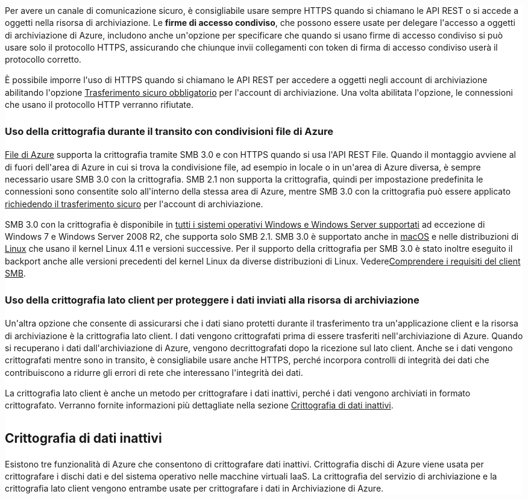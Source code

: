 Per avere un canale di comunicazione sicuro, è consigliabile usare sempre HTTPS quando si chiamano le API REST o si accede a oggetti nella risorsa di archiviazione. Le **firme di accesso condiviso**, che possono essere usate per delegare l'accesso a oggetti di archiviazione di Azure, includono anche un'opzione per specificare che quando si usano firme di accesso condiviso si può usare solo il protocollo HTTPS, assicurando che chiunque invii collegamenti con token di firma di accesso condiviso userà il protocollo corretto.

È possibile imporre l'uso di HTTPS quando si chiamano le API REST per accedere a oggetti negli account di archiviazione abilitando l'opzione [Trasferimento sicuro obbligatorio](../storage-require-secure-transfer.md) per l'account di archiviazione. Una volta abilitata l'opzione, le connessioni che usano il protocollo HTTP verranno rifiutate.

### <a name="using-encryption-during-transit-with-azure-file-shares"></a>Uso della crittografia durante il transito con condivisioni file di Azure
[File di Azure](../files/storage-files-introduction.md) supporta la crittografia tramite SMB 3.0 e con HTTPS quando si usa l'API REST File. Quando il montaggio avviene al di fuori dell'area di Azure in cui si trova la condivisione file, ad esempio in locale o in un'area di Azure diversa, è sempre necessario usare SMB 3.0 con la crittografia. SMB 2.1 non supporta la crittografia, quindi per impostazione predefinita le connessioni sono consentite solo all'interno della stessa area di Azure, mentre SMB 3.0 con la crittografia può essere applicato [richiedendo il trasferimento sicuro](../storage-require-secure-transfer.md) per l'account di archiviazione.

SMB 3.0 con la crittografia è disponibile in [tutti i sistemi operativi Windows e Windows Server supportati](../files/storage-how-to-use-files-windows.md) ad eccezione di Windows 7 e Windows Server 2008 R2, che supporta solo SMB 2.1. SMB 3.0 è supportato anche in [macOS](../files/storage-how-to-use-files-mac.md) e nelle distribuzioni di [Linux](../files/storage-how-to-use-files-linux.md) che usano il kernel Linux 4.11 e versioni successive. Per il supporto della crittografia per SMB 3.0 è stato inoltre eseguito il backport anche alle versioni precedenti del kernel Linux da diverse distribuzioni di Linux. Vedere[Comprendere i requisiti del client SMB](../files/storage-how-to-use-files-linux.md#smb-client-reqs).

### <a name="using-client-side-encryption-to-secure-data-that-you-send-to-storage"></a>Uso della crittografia lato client per proteggere i dati inviati alla risorsa di archiviazione
Un'altra opzione che consente di assicurarsi che i dati siano protetti durante il trasferimento tra un'applicazione client e la risorsa di archiviazione è la crittografia lato client. I dati vengono crittografati prima di essere trasferiti nell'archiviazione di Azure. Quando si recuperano i dati dall'archiviazione di Azure, vengono decrittografati dopo la ricezione sul lato client. Anche se i dati vengono crittografati mentre sono in transito, è consigliabile usare anche HTTPS, perché incorpora controlli di integrità dei dati che contribuiscono a ridurre gli errori di rete che interessano l'integrità dei dati.

La crittografia lato client è anche un metodo per crittografare i dati inattivi, perché i dati vengono archiviati in formato crittografato. Verranno fornite informazioni più dettagliate nella sezione [Crittografia di dati inattivi](#encryption-at-rest).

## <a name="encryption-at-rest"></a>Crittografia di dati inattivi
Esistono tre funzionalità di Azure che consentono di crittografare dati inattivi. Crittografia dischi di Azure viene usata per crittografare i dischi dati e del sistema operativo nelle macchine virtuali IaaS. La crittografia del servizio di archiviazione e la crittografia lato client vengono entrambe usate per crittografare i dati in Archiviazione di Azure. 
